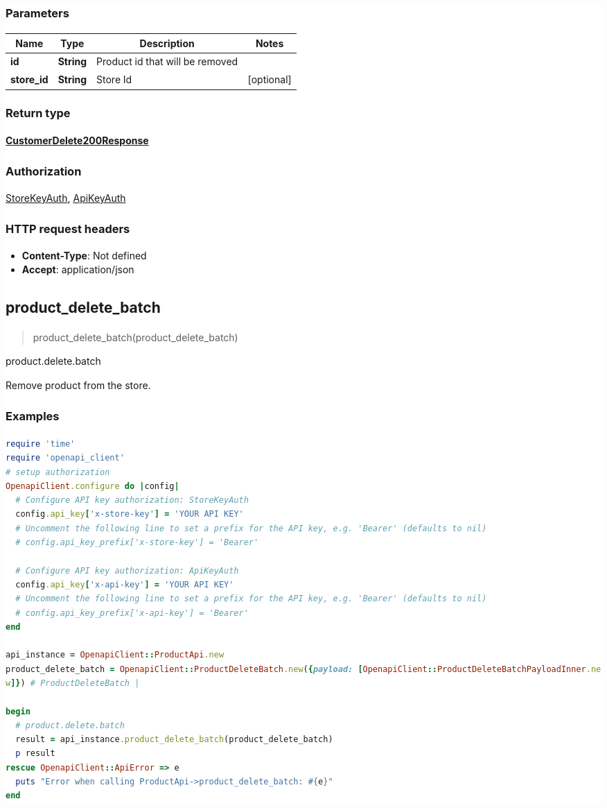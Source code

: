 ### Parameters

| Name | Type | Description | Notes |
| ---- | ---- | ----------- | ----- |
| **id** | **String** | Product id that will be removed |  |
| **store_id** | **String** | Store Id | [optional] |

### Return type

[**CustomerDelete200Response**](CustomerDelete200Response.md)

### Authorization

[StoreKeyAuth](../README.md#StoreKeyAuth), [ApiKeyAuth](../README.md#ApiKeyAuth)

### HTTP request headers

- **Content-Type**: Not defined
- **Accept**: application/json


## product_delete_batch

> <CategoryAddBatch200Response> product_delete_batch(product_delete_batch)

product.delete.batch

Remove product from the store.

### Examples

```ruby
require 'time'
require 'openapi_client'
# setup authorization
OpenapiClient.configure do |config|
  # Configure API key authorization: StoreKeyAuth
  config.api_key['x-store-key'] = 'YOUR API KEY'
  # Uncomment the following line to set a prefix for the API key, e.g. 'Bearer' (defaults to nil)
  # config.api_key_prefix['x-store-key'] = 'Bearer'

  # Configure API key authorization: ApiKeyAuth
  config.api_key['x-api-key'] = 'YOUR API KEY'
  # Uncomment the following line to set a prefix for the API key, e.g. 'Bearer' (defaults to nil)
  # config.api_key_prefix['x-api-key'] = 'Bearer'
end

api_instance = OpenapiClient::ProductApi.new
product_delete_batch = OpenapiClient::ProductDeleteBatch.new({payload: [OpenapiClient::ProductDeleteBatchPayloadInner.new]}) # ProductDeleteBatch | 

begin
  # product.delete.batch
  result = api_instance.product_delete_batch(product_delete_batch)
  p result
rescue OpenapiClient::ApiError => e
  puts "Error when calling ProductApi->product_delete_batch: #{e}"
end
```
